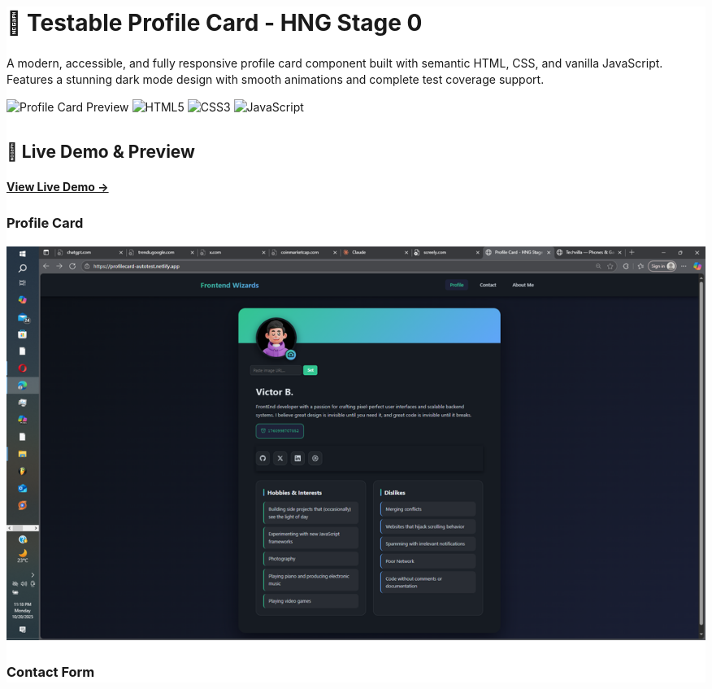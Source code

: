 # 🎨 Testable Profile Card - HNG Stage 0

A modern, accessible, and fully responsive profile card component built with semantic HTML, CSS, and vanilla JavaScript. Features a stunning dark mode design with smooth animations and complete test coverage support.

![Profile Card Preview](https://img.shields.io/badge/Status-Complete-success?style=for-the-badge)
![HTML5](https://img.shields.io/badge/HTML5-E34F26?style=for-the-badge&logo=html5&logoColor=white)
![CSS3](https://img.shields.io/badge/CSS3-1572B6?style=for-the-badge&logo=css3&logoColor=white)
![JavaScript](https://img.shields.io/badge/JavaScript-F7DF1E?style=for-the-badge&logo=javascript&logoColor=black)

## 🚀 Live Demo & Preview

**[View Live Demo →](https://profilecard-autotest.netlify.app)** 

### Profile Card
![Profile Card](./images/home.png)

### Contact Form